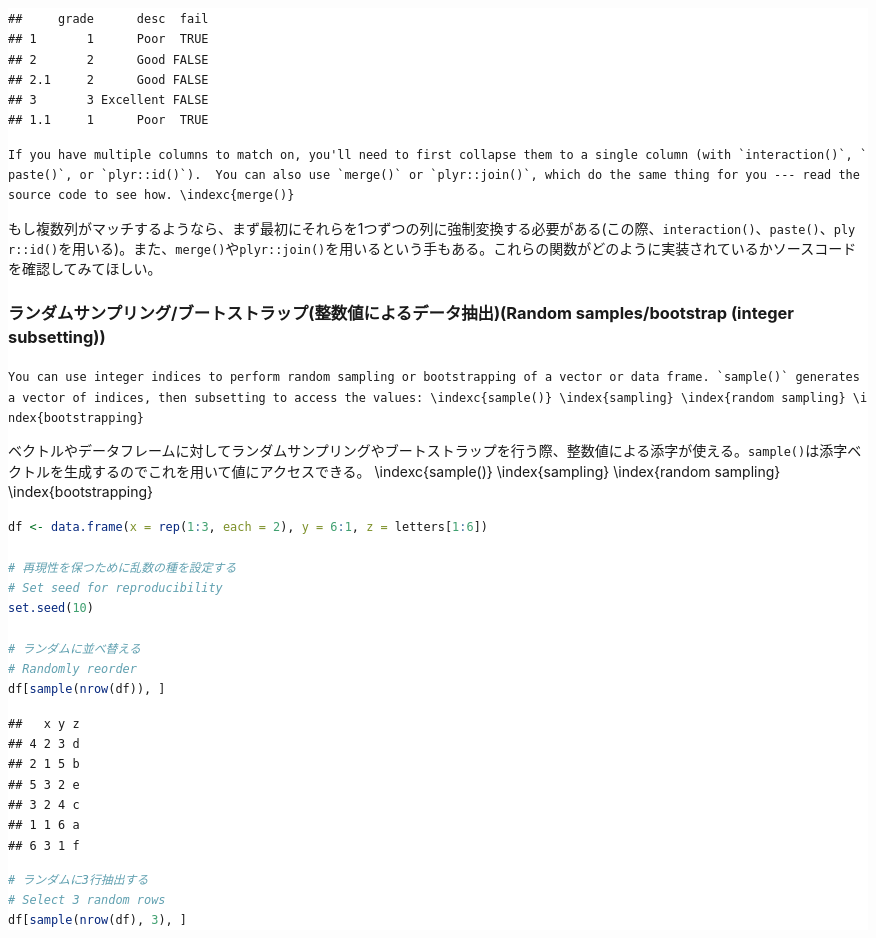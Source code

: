 ```
##     grade      desc  fail
## 1       1      Poor  TRUE
## 2       2      Good FALSE
## 2.1     2      Good FALSE
## 3       3 Excellent FALSE
## 1.1     1      Poor  TRUE
```

```
If you have multiple columns to match on, you'll need to first collapse them to a single column (with `interaction()`, `paste()`, or `plyr::id()`).  You can also use `merge()` or `plyr::join()`, which do the same thing for you --- read the source code to see how. \indexc{merge()}
```

もし複数列がマッチするようなら、まず最初にそれらを1つずつの列に強制変換する必要がある(この際、`interaction()`、`paste()`、`plyr::id()`を用いる)。また、`merge()`や`plyr::join()`を用いるという手もある。これらの関数がどのように実装されているかソースコードを確認してみてほしい。

### ランダムサンプリング/ブートストラップ(整数値によるデータ抽出)(Random samples/bootstrap (integer subsetting))

```
You can use integer indices to perform random sampling or bootstrapping of a vector or data frame. `sample()` generates a vector of indices, then subsetting to access the values: \indexc{sample()} \index{sampling} \index{random sampling} \index{bootstrapping}
```

ベクトルやデータフレームに対してランダムサンプリングやブートストラップを行う際、整数値による添字が使える。`sample()`は添字ベクトルを生成するのでこれを用いて値にアクセスできる。 \indexc{sample()} \index{sampling} \index{random sampling} \index{bootstrapping}


```r
df <- data.frame(x = rep(1:3, each = 2), y = 6:1, z = letters[1:6])

# 再現性を保つために乱数の種を設定する
# Set seed for reproducibility
set.seed(10)

# ランダムに並べ替える
# Randomly reorder
df[sample(nrow(df)), ]
```

```
##   x y z
## 4 2 3 d
## 2 1 5 b
## 5 3 2 e
## 3 2 4 c
## 1 1 6 a
## 6 3 1 f
```

```r
# ランダムに3行抽出する
# Select 3 random rows
df[sample(nrow(df), 3), ]
```


[demorgans]: http://en.wikipedia.org/wiki/De_Morgan's_laws